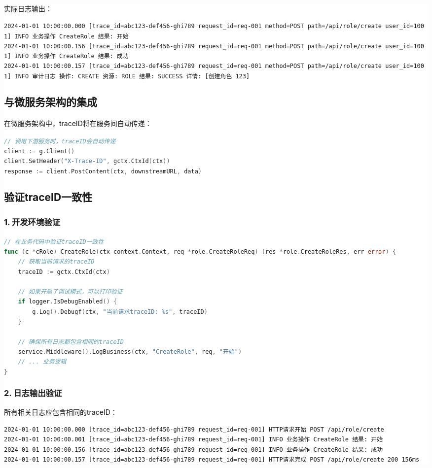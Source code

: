 实际日志输出：
```
2024-01-01 10:00:00.000 [trace_id=abc123-def456-ghi789 request_id=req-001 method=POST path=/api/role/create user_id=1001] INFO 业务操作 CreateRole 结果: 开始
2024-01-01 10:00:00.156 [trace_id=abc123-def456-ghi789 request_id=req-001 method=POST path=/api/role/create user_id=1001] INFO 业务操作 CreateRole 结果: 成功
2024-01-01 10:00:00.157 [trace_id=abc123-def456-ghi789 request_id=req-001 method=POST path=/api/role/create user_id=1001] INFO 审计日志 操作: CREATE 资源: ROLE 结果: SUCCESS 详情: [创建角色 123]
```

## 与微服务架构的集成

在微服务架构中，traceID将在服务间自动传递：

```go
// 调用下游服务时，traceID会自动传递
client := g.Client()
client.SetHeader("X-Trace-ID", gctx.CtxId(ctx))
response := client.PostContent(ctx, downstreamURL, data)
```

## 验证traceID一致性

### 1. 开发环境验证

```go
// 在业务代码中验证traceID一致性
func (c *cRole) CreateRole(ctx context.Context, req *role.CreateRoleReq) (res *role.CreateRoleRes, err error) {
    // 获取当前请求的traceID
    traceID := gctx.CtxId(ctx)
    
    // 如果开启了调试模式，可以打印验证
    if logger.IsDebugEnabled() {
        g.Log().Debugf(ctx, "当前请求traceID: %s", traceID)
    }
    
    // 确保所有日志都包含相同的traceID
    service.Middleware().LogBusiness(ctx, "CreateRole", req, "开始")
    // ... 业务逻辑
}
```

### 2. 日志输出验证

所有相关日志应包含相同的traceID：

```
2024-01-01 10:00:00.000 [trace_id=abc123-def456-ghi789 request_id=req-001] HTTP请求开始 POST /api/role/create
2024-01-01 10:00:00.001 [trace_id=abc123-def456-ghi789 request_id=req-001] INFO 业务操作 CreateRole 结果: 开始  
2024-01-01 10:00:00.156 [trace_id=abc123-def456-ghi789 request_id=req-001] INFO 业务操作 CreateRole 结果: 成功
2024-01-01 10:00:00.157 [trace_id=abc123-def456-ghi789 request_id=req-001] HTTP请求完成 POST /api/role/create 200 156ms
```
